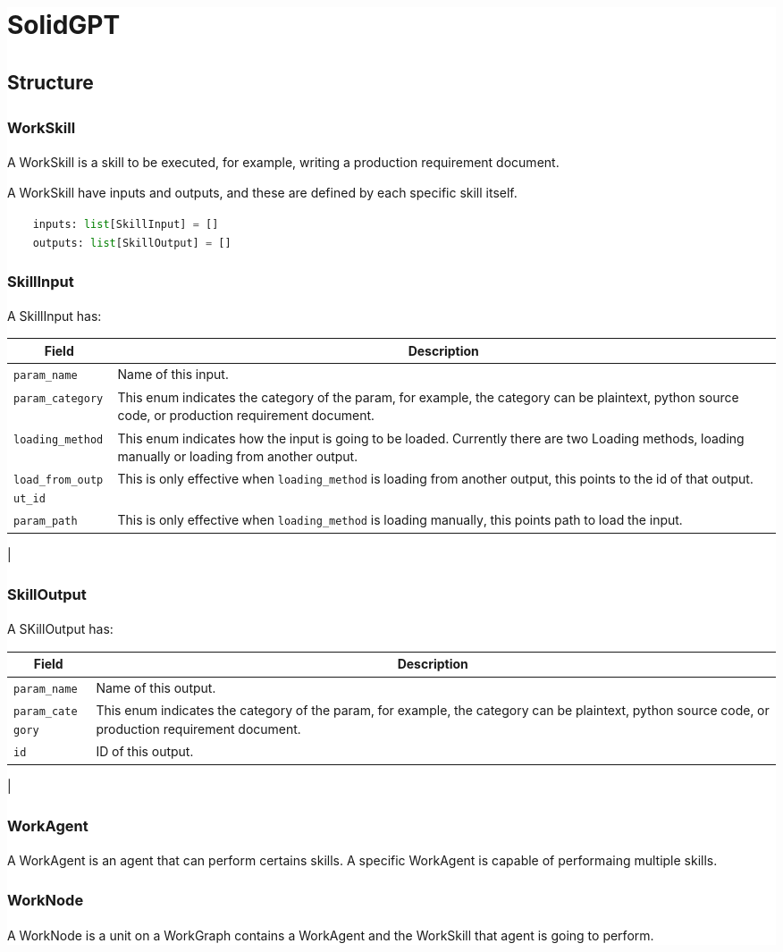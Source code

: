# SolidGPT

## Structure

### WorkSkill
A WorkSkill is a skill to be executed, for example, writing a production requirement document.

A WorkSkill have inputs and outputs, and these are defined by each specific skill itself.

```python
    inputs: list[SkillInput] = []
    outputs: list[SkillOutput] = []
```

### SkillInput

A SkillInput has:

| Field            | Description          |
|------------------|----------------------|
| `param_name` | Name of this input. |
| `param_category` | This enum indicates the category of the param, for example, the category can be plaintext, python source code, or production requirement document.|
| `loading_method` | This enum indicates how the input is going to be loaded. Currently there are two Loading methods, loading manually or loading from another output.|
| `load_from_output_id` | This is only effective when `loading_method` is loading from another output, this points to the id of that output. |
| `param_path` | This is only effective when `loading_method` is loading manually, this points path to load the input. |
|

### SkillOutput

A SKillOutput has:

| Field            | Description          |
|------------------|----------------------|
| `param_name` | Name of this output. |
| `param_category` | This enum indicates the category of the param, for example, the category can be plaintext, python source code, or production requirement document.|
| `id` | ID of this output. |
|

### WorkAgent
A WorkAgent is an agent that can perform certains skills. A specific WorkAgent is capable of performaing multiple skills.

### WorkNode
A WorkNode is a unit on a WorkGraph contains a WorkAgent and the WorkSkill that agent is going to perform. 
